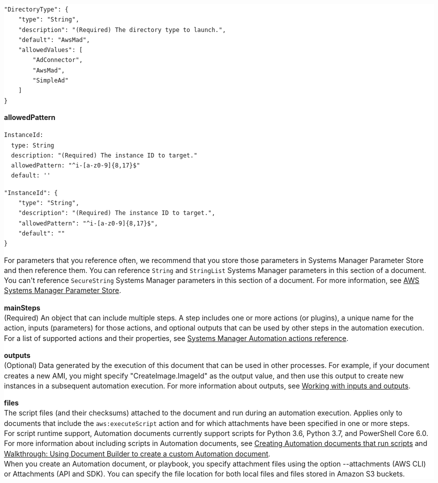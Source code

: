 ```
"DirectoryType": {
    "type": "String",
    "description": "(Required) The directory type to launch.",
    "default": "AwsMad",
    "allowedValues": [
        "AdConnector",
        "AwsMad",
        "SimpleAd"
    ]
}
```
**allowedPattern**  

```
InstanceId:
  type: String
  description: "(Required) The instance ID to target."
  allowedPattern: "^i-[a-z0-9]{8,17}$"
  default: ''
```

```
"InstanceId": {
    "type": "String",
    "description": "(Required) The instance ID to target.",
    "allowedPattern": "^i-[a-z0-9]{8,17}$",
    "default": ""
}
```
For parameters that you reference often, we recommend that you store those parameters in Systems Manager Parameter Store and then reference them\. You can reference `String` and `StringList` Systems Manager parameters in this section of a document\. You can't reference `SecureString` Systems Manager parameters in this section of a document\. For more information, see [AWS Systems Manager Parameter Store](systems-manager-parameter-store.md)\.

**mainSteps**  
\(Required\) An object that can include multiple steps\. A step includes one or more actions \(or plugins\), a unique name for the action, inputs \(parameters\) for those actions, and optional outputs that can be used by other steps in the automation execution\. For a list of supported actions and their properties, see [Systems Manager Automation actions reference](automation-actions.md)\.

**outputs**  
\(Optional\) Data generated by the execution of this document that can be used in other processes\. For example, if your document creates a new AMI, you might specify "CreateImage\.ImageId" as the output value, and then use this output to create new instances in a subsequent automation execution\. For more information about outputs, see [Working with inputs and outputs](automation-aws-apis-calling.md#automation-aws-apis-calling-input-output)\.

**files**  
The script files \(and their checksums\) attached to the document and run during an automation execution\. Applies only to documents that include the `aws:executeScript` action and for which attachments have been specified in one or more steps\.   
For script runtime support, Automation documents currently support scripts for Python 3\.6, Python 3\.7, and PowerShell Core 6\.0\. For more information about including scripts in Automation documents, see [Creating Automation documents that run scripts](automation-document-script.md) and [ Walkthrough: Using Document Builder to create a custom Automation document](automation-walk-document-builder.md)\.  
When you create an Automation document, or playbook, you specify attachment files using the option \-\-attachments \(AWS CLI\) or Attachments \(API and SDK\)\. You can specify the file location for both local files and files stored in Amazon S3 buckets\.  
